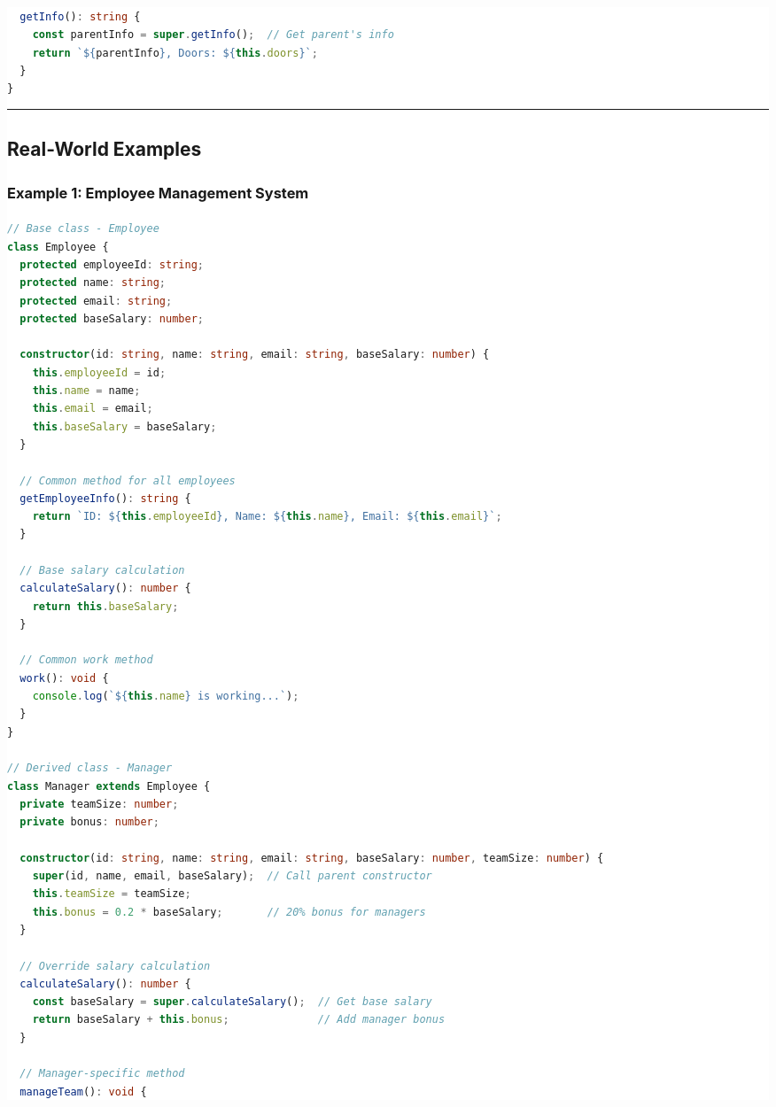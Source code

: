 ```typescript
  getInfo(): string {
    const parentInfo = super.getInfo();  // Get parent's info
    return `${parentInfo}, Doors: ${this.doors}`;
  }
}
```

---

## Real-World Examples

### Example 1: Employee Management System

```typescript
// Base class - Employee
class Employee {
  protected employeeId: string;
  protected name: string;
  protected email: string;
  protected baseSalary: number;
  
  constructor(id: string, name: string, email: string, baseSalary: number) {
    this.employeeId = id;
    this.name = name;
    this.email = email;
    this.baseSalary = baseSalary;
  }
  
  // Common method for all employees
  getEmployeeInfo(): string {
    return `ID: ${this.employeeId}, Name: ${this.name}, Email: ${this.email}`;
  }
  
  // Base salary calculation
  calculateSalary(): number {
    return this.baseSalary;
  }
  
  // Common work method
  work(): void {
    console.log(`${this.name} is working...`);
  }
}

// Derived class - Manager
class Manager extends Employee {
  private teamSize: number;
  private bonus: number;
  
  constructor(id: string, name: string, email: string, baseSalary: number, teamSize: number) {
    super(id, name, email, baseSalary);  // Call parent constructor
    this.teamSize = teamSize;
    this.bonus = 0.2 * baseSalary;       // 20% bonus for managers
  }
  
  // Override salary calculation
  calculateSalary(): number {
    const baseSalary = super.calculateSalary();  // Get base salary
    return baseSalary + this.bonus;              // Add manager bonus
  }
  
  // Manager-specific method
  manageTeam(): void {
```